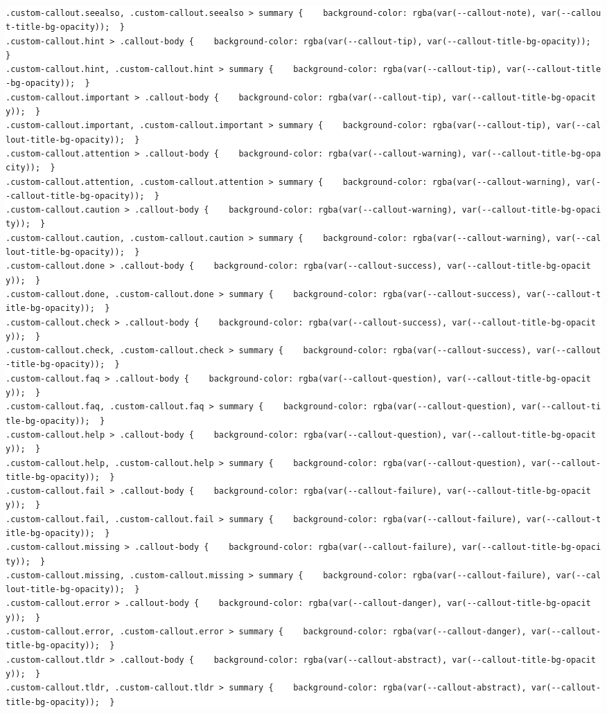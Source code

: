 ```
.custom-callout.seealso, .custom-callout.seealso > summary {    background-color: rgba(var(--callout-note), var(--callout-title-bg-opacity));  }
.custom-callout.hint > .callout-body {    background-color: rgba(var(--callout-tip), var(--callout-title-bg-opacity));  }
.custom-callout.hint, .custom-callout.hint > summary {    background-color: rgba(var(--callout-tip), var(--callout-title-bg-opacity));  }
.custom-callout.important > .callout-body {    background-color: rgba(var(--callout-tip), var(--callout-title-bg-opacity));  }
.custom-callout.important, .custom-callout.important > summary {    background-color: rgba(var(--callout-tip), var(--callout-title-bg-opacity));  }
.custom-callout.attention > .callout-body {    background-color: rgba(var(--callout-warning), var(--callout-title-bg-opacity));  }
.custom-callout.attention, .custom-callout.attention > summary {    background-color: rgba(var(--callout-warning), var(--callout-title-bg-opacity));  }
.custom-callout.caution > .callout-body {    background-color: rgba(var(--callout-warning), var(--callout-title-bg-opacity));  }
.custom-callout.caution, .custom-callout.caution > summary {    background-color: rgba(var(--callout-warning), var(--callout-title-bg-opacity));  }
.custom-callout.done > .callout-body {    background-color: rgba(var(--callout-success), var(--callout-title-bg-opacity));  }
.custom-callout.done, .custom-callout.done > summary {    background-color: rgba(var(--callout-success), var(--callout-title-bg-opacity));  }
.custom-callout.check > .callout-body {    background-color: rgba(var(--callout-success), var(--callout-title-bg-opacity));  }
.custom-callout.check, .custom-callout.check > summary {    background-color: rgba(var(--callout-success), var(--callout-title-bg-opacity));  }
.custom-callout.faq > .callout-body {    background-color: rgba(var(--callout-question), var(--callout-title-bg-opacity));  }
.custom-callout.faq, .custom-callout.faq > summary {    background-color: rgba(var(--callout-question), var(--callout-title-bg-opacity));  }
.custom-callout.help > .callout-body {    background-color: rgba(var(--callout-question), var(--callout-title-bg-opacity));  }
.custom-callout.help, .custom-callout.help > summary {    background-color: rgba(var(--callout-question), var(--callout-title-bg-opacity));  }
.custom-callout.fail > .callout-body {    background-color: rgba(var(--callout-failure), var(--callout-title-bg-opacity));  }
.custom-callout.fail, .custom-callout.fail > summary {    background-color: rgba(var(--callout-failure), var(--callout-title-bg-opacity));  }
.custom-callout.missing > .callout-body {    background-color: rgba(var(--callout-failure), var(--callout-title-bg-opacity));  }
.custom-callout.missing, .custom-callout.missing > summary {    background-color: rgba(var(--callout-failure), var(--callout-title-bg-opacity));  }
.custom-callout.error > .callout-body {    background-color: rgba(var(--callout-danger), var(--callout-title-bg-opacity));  }
.custom-callout.error, .custom-callout.error > summary {    background-color: rgba(var(--callout-danger), var(--callout-title-bg-opacity));  }
.custom-callout.tldr > .callout-body {    background-color: rgba(var(--callout-abstract), var(--callout-title-bg-opacity));  }
.custom-callout.tldr, .custom-callout.tldr > summary {    background-color: rgba(var(--callout-abstract), var(--callout-title-bg-opacity));  }
```
